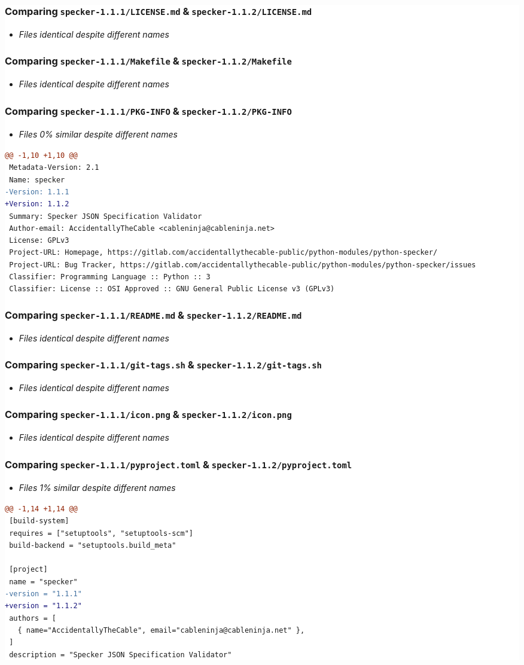 ### Comparing `specker-1.1.1/LICENSE.md` & `specker-1.1.2/LICENSE.md`

 * *Files identical despite different names*

### Comparing `specker-1.1.1/Makefile` & `specker-1.1.2/Makefile`

 * *Files identical despite different names*

### Comparing `specker-1.1.1/PKG-INFO` & `specker-1.1.2/PKG-INFO`

 * *Files 0% similar despite different names*

```diff
@@ -1,10 +1,10 @@
 Metadata-Version: 2.1
 Name: specker
-Version: 1.1.1
+Version: 1.1.2
 Summary: Specker JSON Specification Validator
 Author-email: AccidentallyTheCable <cableninja@cableninja.net>
 License: GPLv3
 Project-URL: Homepage, https://gitlab.com/accidentallythecable-public/python-modules/python-specker/
 Project-URL: Bug Tracker, https://gitlab.com/accidentallythecable-public/python-modules/python-specker/issues
 Classifier: Programming Language :: Python :: 3
 Classifier: License :: OSI Approved :: GNU General Public License v3 (GPLv3)
```

### Comparing `specker-1.1.1/README.md` & `specker-1.1.2/README.md`

 * *Files identical despite different names*

### Comparing `specker-1.1.1/git-tags.sh` & `specker-1.1.2/git-tags.sh`

 * *Files identical despite different names*

### Comparing `specker-1.1.1/icon.png` & `specker-1.1.2/icon.png`

 * *Files identical despite different names*

### Comparing `specker-1.1.1/pyproject.toml` & `specker-1.1.2/pyproject.toml`

 * *Files 1% similar despite different names*

```diff
@@ -1,14 +1,14 @@
 [build-system]
 requires = ["setuptools", "setuptools-scm"]
 build-backend = "setuptools.build_meta"
 
 [project]
 name = "specker"
-version = "1.1.1"
+version = "1.1.2"
 authors = [
   { name="AccidentallyTheCable", email="cableninja@cableninja.net" },
 ]
 description = "Specker JSON Specification Validator"
```